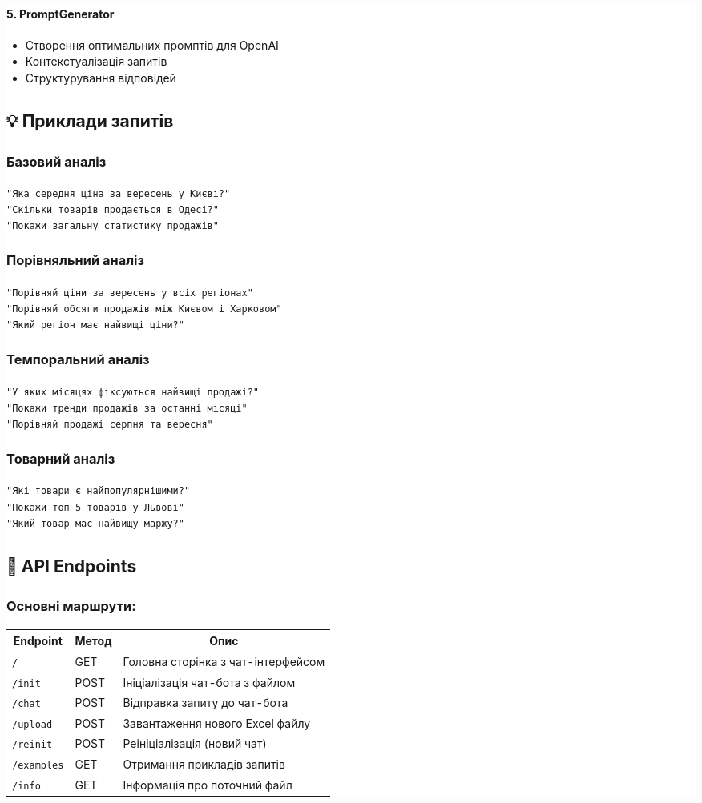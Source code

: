#### 5. **PromptGenerator**
- Створення оптимальних промптів для OpenAI
- Контекстуалізація запитів
- Структурування відповідей

## 💡 Приклади запитів

### Базовий аналіз
```
"Яка середня ціна за вересень у Києві?"
"Скільки товарів продається в Одесі?"
"Покажи загальну статистику продажів"
```

### Порівняльний аналіз
```
"Порівняй ціни за вересень у всіх регіонах"
"Порівняй обсяги продажів між Києвом і Харковом"
"Який регіон має найвищі ціни?"
```

### Темпоральний аналіз
```
"У яких місяцях фіксуються найвищі продажі?"
"Покажи тренди продажів за останні місяці"
"Порівняй продажі серпня та вересня"
```

### Товарний аналіз
```
"Які товари є найпопулярнішими?"
"Покажи топ-5 товарів у Львові"
"Який товар має найвищу маржу?"
```

## 🔧 API Endpoints

### Основні маршрути:

| Endpoint | Метод | Опис |
|----------|-------|------|
| `/` | GET | Головна сторінка з чат-інтерфейсом |
| `/init` | POST | Ініціалізація чат-бота з файлом |
| `/chat` | POST | Відправка запиту до чат-бота |
| `/upload` | POST | Завантаження нового Excel файлу |
| `/reinit` | POST | Реініціалізація (новий чат) |
| `/examples` | GET | Отримання прикладів запитів |
| `/info` | GET | Інформація про поточний файл |

